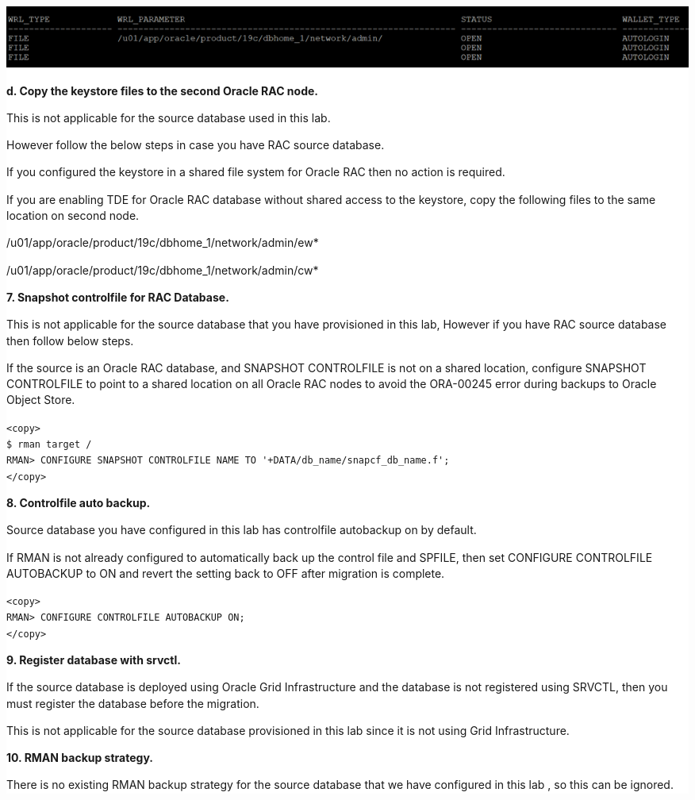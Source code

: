    ![Image showing auto login keystore status](./images/tde-autologin.png)

   **d. Copy the keystore files to the second Oracle RAC node.**

   This is not applicable for the source database used in this lab.

   However follow the below steps in case you have RAC source database.

   If you configured the keystore in a shared file system for Oracle RAC then no action is required.

   If you are enabling TDE for Oracle RAC database without shared access to the keystore, copy the following files to the same location on second node.

   /u01/app/oracle/product/19c/dbhome_1/network/admin/ew*

   /u01/app/oracle/product/19c/dbhome_1/network/admin/cw*

**7. Snapshot controlfile for RAC Database.**

   This is not applicable for the source database that you have provisioned in this lab, However if you have RAC source database then follow below steps.

   If the source is an Oracle RAC database, and SNAPSHOT CONTROLFILE is not on a shared location, configure SNAPSHOT CONTROLFILE to point to a shared location on all Oracle RAC nodes to avoid the ORA-00245 error during backups to Oracle Object Store.

   ```
   <copy>
   $ rman target /  
   RMAN> CONFIGURE SNAPSHOT CONTROLFILE NAME TO '+DATA/db_name/snapcf_db_name.f';
   </copy>
   ```
**8. Controlfile auto backup.**

   Source database you have configured in this lab has controlfile autobackup on by default.

   If RMAN is not already configured to automatically back up the control file and SPFILE, then set CONFIGURE CONTROLFILE AUTOBACKUP to ON and revert the setting back to OFF after migration is complete.

   ```console
   <copy>
   RMAN> CONFIGURE CONTROLFILE AUTOBACKUP ON;
   </copy>
   ```
**9. Register database with srvctl.**

   If the source database is deployed using Oracle Grid Infrastructure and the database is not registered using SRVCTL, then you must register the database before the migration.

   This is not applicable for the source database provisioned in this lab since it is not using Grid Infrastructure.

**10. RMAN backup strategy.**

   There is no existing RMAN backup strategy for the source database that we have configured in this lab , so this can be ignored.
